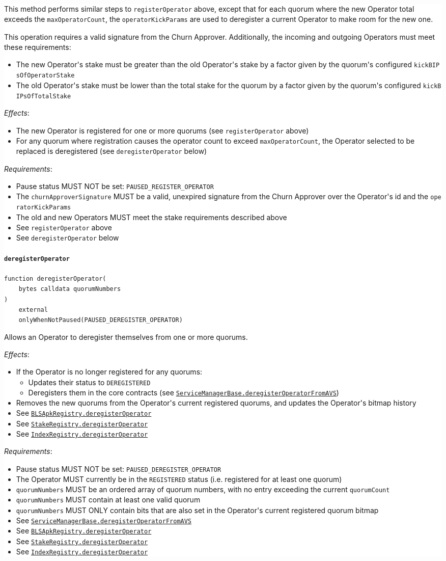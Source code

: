 This method performs similar steps to `registerOperator` above, except that for each quorum where the new Operator total exceeds the `maxOperatorCount`, the `operatorKickParams` are used to deregister a current Operator to make room for the new one.

This operation requires a valid signature from the Churn Approver. Additionally, the incoming and outgoing Operators must meet these requirements:
* The new Operator's stake must be greater than the old Operator's stake by a factor given by the quorum's configured `kickBIPsOfOperatorStake`
* The old Operator's stake must be lower than the total stake for the quorum by a factor given by the quorum's configured `kickBIPsOfTotalStake`

*Effects*:
* The new Operator is registered for one or more quorums (see `registerOperator` above)
* For any quorum where registration causes the operator count to exceed `maxOperatorCount`, the Operator selected to be replaced is deregistered (see `deregisterOperator` below)

*Requirements*:
* Pause status MUST NOT be set: `PAUSED_REGISTER_OPERATOR`
* The `churnApproverSignature` MUST be a valid, unexpired signature from the Churn Approver over the Operator's id and the `operatorKickParams`
* The old and new Operators MUST meet the stake requirements described above
* See `registerOperator` above
* See `deregisterOperator` below

#### `deregisterOperator`

```solidity
function deregisterOperator(
    bytes calldata quorumNumbers
) 
    external 
    onlyWhenNotPaused(PAUSED_DEREGISTER_OPERATOR)
```

Allows an Operator to deregister themselves from one or more quorums.

*Effects*:
* If the Operator is no longer registered for any quorums:
    * Updates their status to `DEREGISTERED`
    * Deregisters them in the core contracts (see [`ServiceManagerBase.deregisterOperatorFromAVS`](./ServiceManagerBase.md#deregisteroperatorfromavs))
* Removes the new quorums from the Operator's current registered quorums, and updates the Operator's bitmap history
* See [`BLSApkRegistry.deregisterOperator`](./registries/BLSApkRegistry.md#deregisteroperator)
* See [`StakeRegistry.deregisterOperator`](./registries/StakeRegistry.md#deregisteroperator)
* See [`IndexRegistry.deregisterOperator`](./registries/IndexRegistry.md#deregisteroperator)

*Requirements*:
* Pause status MUST NOT be set: `PAUSED_DEREGISTER_OPERATOR`
* The Operator MUST currently be in the `REGISTERED` status (i.e. registered for at least one quorum)
* `quorumNumbers` MUST be an ordered array of quorum numbers, with no entry exceeding the current `quorumCount`
* `quorumNumbers` MUST contain at least one valid quorum
* `quorumNumbers` MUST ONLY contain bits that are also set in the Operator's current registered quorum bitmap
* See [`ServiceManagerBase.deregisterOperatorFromAVS`](./ServiceManagerBase.md#deregisteroperatorfromavs)
* See [`BLSApkRegistry.deregisterOperator`](./registries/BLSApkRegistry.md#deregisteroperator)
* See [`StakeRegistry.deregisterOperator`](./registries/StakeRegistry.md#deregisteroperator)
* See [`IndexRegistry.deregisterOperator`](./registries/IndexRegistry.md#deregisteroperator)
